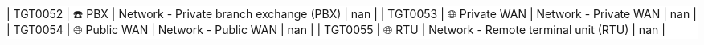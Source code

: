 | TGT0052 | ☎️ PBX                                        | Network - Private branch exchange (PBX)                                                                                                                                                                                                                                                                                                                                                                                                                                                                                                                                                                                                                                                                                                                                                                                                                                                                                                                                                                                                                                                                                                                                                                                                                                                                                                                          | nan                                                                                           |
| TGT0053 | 🌐 Private WAN                                 | Network - Private WAN                                                                                                                                                                                                                                                                                                                                                                                                                                                                                                                                                                                                                                                                                                                                                                                                                                                                                                                                                                                                                                                                                                                                                                                                                                                                                                                                            | nan                                                                                           |
| TGT0054 | 🌐 Public WAN                                  | Network - Public WAN                                                                                                                                                                                                                                                                                                                                                                                                                                                                                                                                                                                                                                                                                                                                                                                                                                                                                                                                                                                                                                                                                                                                                                                                                                                                                                                                             | nan                                                                                           |
| TGT0055 | 🌐 RTU                                         | Network - Remote terminal unit (RTU)                                                                                                                                                                                                                                                                                                                                                                                                                                                                                                                                                                                                                                                                                                                                                                                                                                                                                                                                                                                                                                                                                                                                                                                                                                                                                                                             | nan                                                                                           |